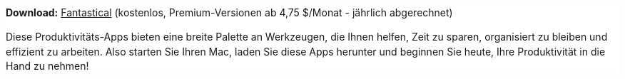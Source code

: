 **Download:** [Fantastical](https://flexibits.com/fantastical) (kostenlos, Premium-Versionen ab 4,75 $/Monat - jährlich abgerechnet)

Diese Produktivitäts-Apps bieten eine breite Palette an Werkzeugen, die Ihnen helfen, Zeit zu sparen, organisiert zu bleiben und effizient zu arbeiten. Also starten Sie Ihren Mac, laden Sie diese Apps herunter und beginnen Sie heute, Ihre Produktivität in die Hand zu nehmen!